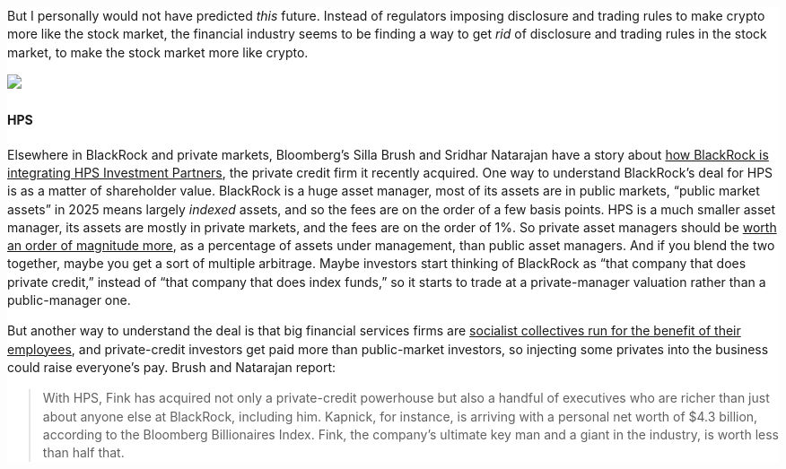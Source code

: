 But I personally would not have predicted *this* future. Instead of regulators imposing disclosure and trading rules to make crypto more like the stock market, the financial industry seems to be finding a way to get *rid* of disclosure and trading rules in the stock market, to make the stock market more like crypto. 

  [![](https://sli.bloomberg.com/imp?s=868432&stpe=default&li_coord=desktop&collapse_width=550&li=14087850&m=dd67c805ef3d4f0bed61d5b71ce1c239&p=07022025&lctg=6b08077c-c878-4e25-9e27-b453dbb6d3ae)](https://links.message.bloomberg.com/s/c/HUz5tNmoNmOXNvOmfES1SJ1gr7vXM5j3p3DvjG7tEY-NDaRB1RABBeg5dlLFRHa4X5oIaRHsuGhMo6LlID11jc4Kc91HnGQDXfRiohMEqsfz6Lts267GHe_wDKOqT51SwuFBAFla8V6tUF4HbEnJW2n1k6ofSp7JsSFPGJ8Lvb3Dda-gMPozj8l7Xu-VHZSFHDSx-2OluQ1pnhSnqUNewPvgOxT8d5-y6P5_4TWIYx1a3d5vTLAfiYpoGLBAzmVLdVef3EdKEjCOXmMGcncrQlJjKmWKMvlhLUkSIXChzOMqDRgUOYJMOdUhusGwhhKQY-frVD2cNEUwMHWcH4xfoQnWM0G0KVt5SQ5OA7k0-cI270LIT3jDD58IDIZexTRot_lwCDn0os9lTjcXV3ncWvAPuT1Y5QDllfDUQgoPeLHk77n8aC_wfCkGXh9LJjk2q8aGFEUZK0c0uvkdgSl7v3oqyhXsQuZGfEt_G1dqyTGI4LhETkSb8Oa91ItsI7vZjwhBSkBCinp-uxykxUk-nprLGUYdWGBVagDx-sdgjkOgC9LOHct71cDmEaooWHnd3VD2BYvqPesvaJ-E6uyjWzbc-VB_mFOWnSJd8jwDhWMrPAphS43MvfmrmZRmRJxcXObl-rnZMtsaH9alExlYexBGLr2SiWx437S55sMNrS94i0eVMTSKM5FmHNdLvA/WgAJqW4MgPkBKXlNywQtde8p85m5Q4Me/10)  

#### HPS

Elsewhere in BlackRock and private markets, Bloomberg’s Silla Brush and Sridhar Natarajan have a story about  [how BlackRock is integrating HPS Investment Partners](https://links.message.bloomberg.com/s/c/fMhFNOGnJWR_bznH7EGDZZFyngN6Nx_mhHoKqwunhWuJxoySr9LevQUUxx9d5sv8pHxSLd5hCOozgjqnbpQBJJ4daRUu0hJof7IiRA-kcaCQe7i1AStJd3XxKTaOhinfbKh4nETLq9zNpEy6f0HMXRbTVoXGU02OHFdiQtaAVVPM49hioisPwIxp5Pevi8cb6m7dp0wC3YwL6wXqD2WXl0KfLfZv2QPoP0p60iqJESFync2OJTXrpqmUj-tK_5EhKVqSpNFa-OnNX9g2iZgYDmyHlgBnRcZeLeGiXsMhSb-k6_vZB8r-XBP-McLWDAOeux6ByflXJLkjPO7_wxLJa4TaYwo_1DyG-5Q5ANsN49pgC-ktF1Fh5twa2o8/Ki5XIbADZj0r7b4Ycbg5Ut3rM6Y7I8nh/10), the private credit firm it recently acquired. One way to understand BlackRock’s deal for HPS is as a matter of shareholder value. BlackRock is a huge asset manager, most of its assets are in public markets, “public market assets” in 2025 means largely *indexed* assets, and so the fees are on the order of a few basis points. HPS is a much smaller asset manager, its assets are mostly in private markets, and the fees are on the order of 1%. So private asset managers should be [worth an order of magnitude more](https://links.message.bloomberg.com/s/c/eCXB_q5OjvdxmOPGcZ9kiNeMf9ZkwzV2zuY-wmAhWRr1Cvp9p5y90oKumZDO3tlshelR5YHDcPXTr93LXmD8-U5zFu9juD7oZXX_NYylaw_ZQ8Ha7dD_al9p7OT2jcpWvvIOpXMcSVzBBvlAEKIy-Zz_RWGg_v9GY_mB7MeTiHo_QiOnl_lJjCezwmPK6kRKnBMr74yKqO4Pzr8hYpNfm4cp3fDdF_-WOTcZP8s-WBUHeRev_a_WBpz-CmDmfkOGtXRScCWHD2PSd-Bo7VOdwfxgS9CGJbNqxXQfNH8ubGRcFSO5xyDScBh1j7OmUYVEnY7B82PNz6DmZd6j6eUkylBO2FkmixFJ9axMVp-P57ZgK89T8pAqA5jg6KI/UNmZqxPUkI6U02LnBzVW7_El9EMb92dp/10), as a percentage of assets under management, than public asset managers. And if you blend the two together, maybe you get a sort of multiple arbitrage. Maybe investors start thinking of BlackRock as “that company that does private credit,” instead of “that company that does index funds,” so it starts to trade at a private-manager valuation rather than a public-manager one. 

But another way to understand the deal is that big financial services firms are [socialist collectives run for the benefit of their employees](https://links.message.bloomberg.com/s/c/shAy0XX7V9i-qvWUiIHvpNCcQQ40yej8EkDJsdcoboBcSljJLLY9zMDZ91W1QMOsV3FIbrD23pmbC2HjD7ufc-HXZVcJjE7Lt8W5sdgu0KcjT9FOarM7dHwPJoAHstI3aA8a8Hmv7FaoNeYGKMVv3rUKi7kGs4IJaG40zfmww1UWHlinGOMFFU-AMiLmsL1xO5osbW0O5evwD6FBZF0LFPfnbjKWOZCk9Ox_rMjZo4gf-A8-m3jPQFoCfDsnh6LxEPyFmvtXtAj2xBFmbgi2SoOPWufYIzYmFyYkim9MV6sUlZniST9xaXtygnys8OuKDDrZJWTpVR8b6Kzllqgpsu9ASuwl9FEpewTHxiCShLoP4Z_MEzt5nK4eFTU/R8hQJ99MYxXSO2NOqm3k-e_WGN_O6PeA/10), and private-credit investors get paid more than public-market investors, so injecting some privates into the business could raise everyone’s pay. Brush and Natarajan report:

> With HPS, Fink has acquired not only a private-credit powerhouse but also a handful of executives who are richer than just about anyone else at BlackRock, including him. Kapnick, for instance, is arriving with a personal net worth of $4.3 billion, according to the Bloomberg Billionaires Index. Fink, the company’s ultimate key man and a giant in the industry, is worth less than half that.
